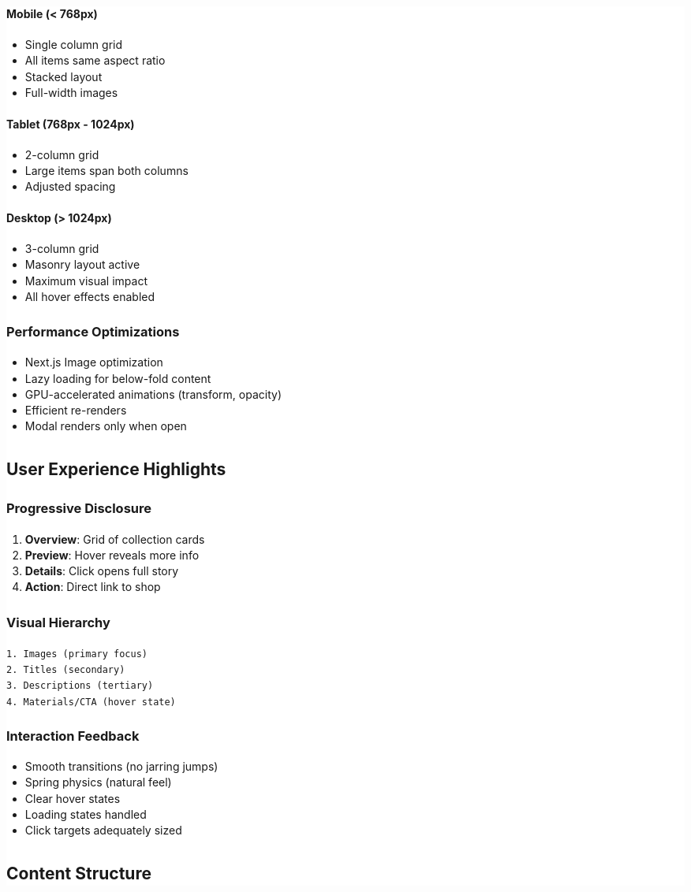 #### Mobile (< 768px)
- Single column grid
- All items same aspect ratio
- Stacked layout
- Full-width images

#### Tablet (768px - 1024px)
- 2-column grid
- Large items span both columns
- Adjusted spacing

#### Desktop (> 1024px)
- 3-column grid
- Masonry layout active
- Maximum visual impact
- All hover effects enabled

### Performance Optimizations
- Next.js Image optimization
- Lazy loading for below-fold content
- GPU-accelerated animations (transform, opacity)
- Efficient re-renders
- Modal renders only when open

## User Experience Highlights

### Progressive Disclosure
1. **Overview**: Grid of collection cards
2. **Preview**: Hover reveals more info
3. **Details**: Click opens full story
4. **Action**: Direct link to shop

### Visual Hierarchy
```
1. Images (primary focus)
2. Titles (secondary)
3. Descriptions (tertiary)
4. Materials/CTA (hover state)
```

### Interaction Feedback
- Smooth transitions (no jarring jumps)
- Spring physics (natural feel)
- Clear hover states
- Loading states handled
- Click targets adequately sized

## Content Structure
